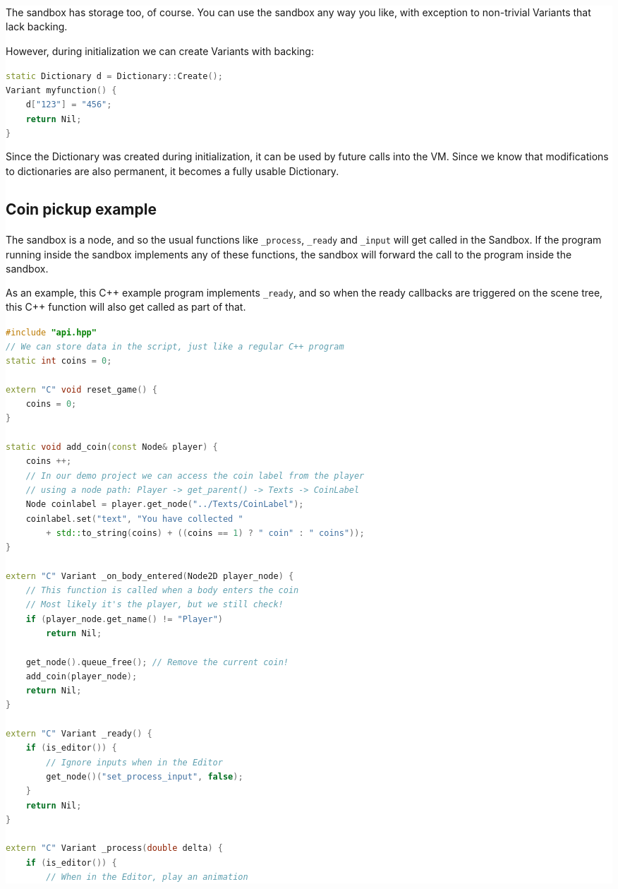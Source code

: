 The sandbox has storage too, of course. You can use the sandbox any way you like, with exception to non-trivial Variants that lack backing.

However, during initialization we can create Variants with backing:

```cpp
static Dictionary d = Dictionary::Create();
Variant myfunction() {
	d["123"] = "456";
	return Nil;
}
```
Since the Dictionary was created during initialization, it can be used by future calls into the VM. Since we know that modifications to dictionaries are also permanent, it becomes a fully usable Dictionary.


## Coin pickup example

The sandbox is a node, and so the usual functions like `_process`, `_ready` and `_input` will get called in the Sandbox. If the program running inside the sandbox implements any of these functions, the sandbox will forward the call to the program inside the sandbox.

As an example, this C++ example program implements `_ready`, and so when the ready callbacks are triggered on the scene tree, this C++ function will also get called as part of that.

```cpp
#include "api.hpp"
// We can store data in the script, just like a regular C++ program
static int coins = 0;

extern "C" void reset_game() {
	coins = 0;
}

static void add_coin(const Node& player) {
	coins ++;
	// In our demo project we can access the coin label from the player
	// using a node path: Player -> get_parent() -> Texts -> CoinLabel
	Node coinlabel = player.get_node("../Texts/CoinLabel");
	coinlabel.set("text", "You have collected "
		+ std::to_string(coins) + ((coins == 1) ? " coin" : " coins"));
}

extern "C" Variant _on_body_entered(Node2D player_node) {
	// This function is called when a body enters the coin
	// Most likely it's the player, but we still check!
	if (player_node.get_name() != "Player")
		return Nil;

	get_node().queue_free(); // Remove the current coin!
	add_coin(player_node);
	return Nil;
}

extern "C" Variant _ready() {
	if (is_editor()) {
		// Ignore inputs when in the Editor
		get_node()("set_process_input", false);
	}
	return Nil;
}

extern "C" Variant _process(double delta) {
	if (is_editor()) {
		// When in the Editor, play an animation
```